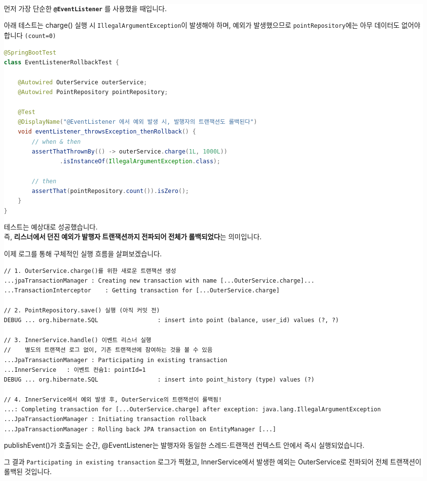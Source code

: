 먼저 가장 단순한 **`@EventListener`**  를 사용했을 때입니다.  

아래 테스트는 charge() 실행 시 `IllegalArgumentException`이 발생해야 하며, 예외가 발생했으므로 `pointRepository`에는 아무 데이터도 없어야 합니다 `(count=0)`

```java
@SpringBootTest
class EventListenerRollbackTest {

    @Autowired OuterService outerService;
    @Autowired PointRepository pointRepository;

    @Test
    @DisplayName("@EventListener 에서 예외 발생 시, 발행자의 트랜잭션도 롤백된다")
    void eventListener_throwsException_thenRollback() {
        // when & then
        assertThatThrownBy(() -> outerService.charge(1L, 1000L))
                .isInstanceOf(IllegalArgumentException.class);

        // then
        assertThat(pointRepository.count()).isZero();
    }
}
```

테스트는 예상대로 성공했습니다. <br/>
즉, **리스너에서 던진 예외가 발행자 트랜잭션까지 전파되어 전체가 롤백되었다**는 의미입니다.

이제 로그를 통해 구체적인 실행 흐름을 살펴보겠습니다.


```
// 1. OuterService.charge()를 위한 새로운 트랜잭션 생성
...jpaTransactionManager : Creating new transaction with name [...OuterService.charge]...
...TransactionInterceptor    : Getting transaction for [...OuterService.charge]

// 2. PointRepository.save() 실행 (아직 커밋 전)
DEBUG ... org.hibernate.SQL                 : insert into point (balance, user_id) values (?, ?)

// 3. InnerService.handle() 이벤트 리스너 실행
//    별도의 트랜잭션 로그 없이, 기존 트랜잭션에 참여하는 것을 볼 수 있음
...JpaTransactionManager : Participating in existing transaction
...InnerService   : 이벤트 컨슘1: pointId=1
DEBUG ... org.hibernate.SQL                 : insert into point_history (type) values (?)

// 4. InnerService에서 예외 발생 후, OuterService의 트랜잭션이 롤백됨!
...: Completing transaction for [...OuterService.charge] after exception: java.lang.IllegalArgumentException
...JpaTransactionManager : Initiating transaction rollback
...JpaTransactionManager : Rolling back JPA transaction on EntityManager [...]
```

publishEvent()가 호출되는 순간, @EventListener는 발행자와 동일한 스레드·트랜잭션 컨텍스트 안에서 즉시 실행되었습니다.

그 결과 `Participating in existing transaction` 로그가 찍혔고, InnerService에서 발생한 예외는 OuterService로 전파되어 전체 트랜잭션이 롤백된 것입니다.

